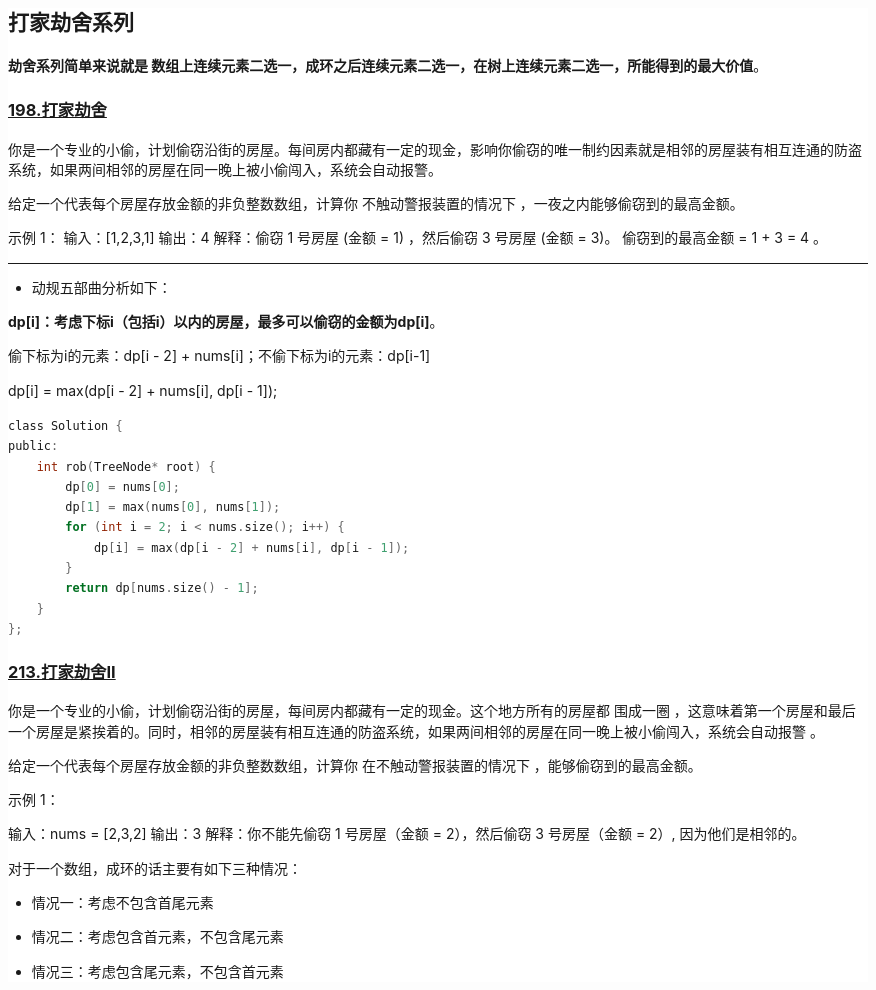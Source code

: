 ## 打家劫舍系列

**劫舍系列简单来说就是 数组上连续元素二选一，成环之后连续元素二选一，在树上连续元素二选一，所能得到的最大价值**。

### [198.打家劫舍](https://leetcode-cn.com/problems/house-robber/)

你是一个专业的小偷，计划偷窃沿街的房屋。每间房内都藏有一定的现金，影响你偷窃的唯一制约因素就是相邻的房屋装有相互连通的防盗系统，如果两间相邻的房屋在同一晚上被小偷闯入，系统会自动报警。

给定一个代表每个房屋存放金额的非负整数数组，计算你 不触动警报装置的情况下 ，一夜之内能够偷窃到的最高金额。

示例 1： 输入：[1,2,3,1] 输出：4 解释：偷窃 1 号房屋 (金额 = 1) ，然后偷窃 3 号房屋 (金额 = 3)。  偷窃到的最高金额 = 1 + 3 = 4 。

---



- 动规五部曲分析如下：

**dp[i]：考虑下标i（包括i）以内的房屋，最多可以偷窃的金额为dp[i]**。

偷下标为i的元素：dp[i - 2] + nums[i]；不偷下标为i的元素：dp[i-1]

dp[i] = max(dp[i - 2] + nums[i], dp[i - 1]);

```c
class Solution {
public:
    int rob(TreeNode* root) {
        dp[0] = nums[0];
        dp[1] = max(nums[0], nums[1]);
        for (int i = 2; i < nums.size(); i++) {
            dp[i] = max(dp[i - 2] + nums[i], dp[i - 1]);
        }
        return dp[nums.size() - 1];
    }
};
```

### [213.打家劫舍II](https://leetcode-cn.com/problems/house-robber-ii/)

你是一个专业的小偷，计划偷窃沿街的房屋，每间房内都藏有一定的现金。这个地方所有的房屋都 围成一圈 ，这意味着第一个房屋和最后一个房屋是紧挨着的。同时，相邻的房屋装有相互连通的防盗系统，如果两间相邻的房屋在同一晚上被小偷闯入，系统会自动报警 。

给定一个代表每个房屋存放金额的非负整数数组，计算你 在不触动警报装置的情况下 ，能够偷窃到的最高金额。

示例 1：

输入：nums = [2,3,2] 输出：3 解释：你不能先偷窃 1 号房屋（金额 = 2），然后偷窃 3 号房屋（金额 = 2）, 因为他们是相邻的。



对于一个数组，成环的话主要有如下三种情况：

- 情况一：考虑不包含首尾元素

- 情况二：考虑包含首元素，不包含尾元素

- 情况三：考虑包含尾元素，不包含首元素
